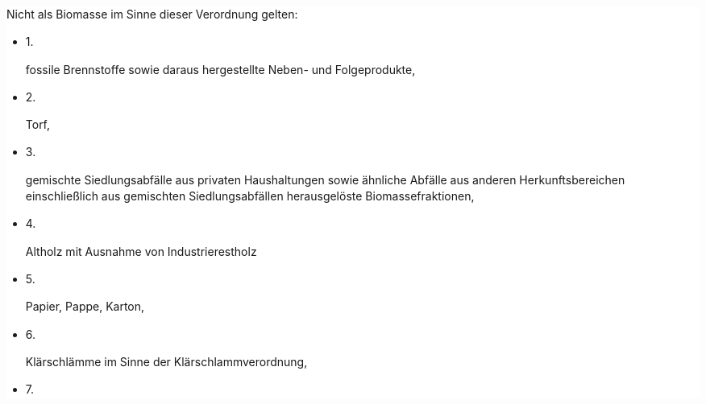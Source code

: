 <div>

<div class="jnhtml">

<div>

<div class="jurAbsatz">

Nicht als Biomasse im Sinne dieser Verordnung gelten:

  - 1\.
    
    <div style="">
    
    fossile Brennstoffe sowie daraus hergestellte Neben- und
    Folgeprodukte,
    
    </div>

  - 2\.
    
    <div style="">
    
    Torf,
    
    </div>

  - 3\.
    
    <div style="">
    
    gemischte Siedlungsabfälle aus privaten Haushaltungen sowie ähnliche
    Abfälle aus anderen Herkunftsbereichen einschließlich aus gemischten
    Siedlungsabfällen herausgelöste Biomassefraktionen,
    
    </div>

  - 4\.
    
    <div style="">
    
    Altholz mit Ausnahme von Industrierestholz
    
    </div>

  - 5\.
    
    <div style="">
    
    Papier, Pappe, Karton,
    
    </div>

  - 6\.
    
    <div style="">
    
    Klärschlämme im Sinne der Klärschlammverordnung,
    
    </div>

  - 7\.
    
    <div style="">
    